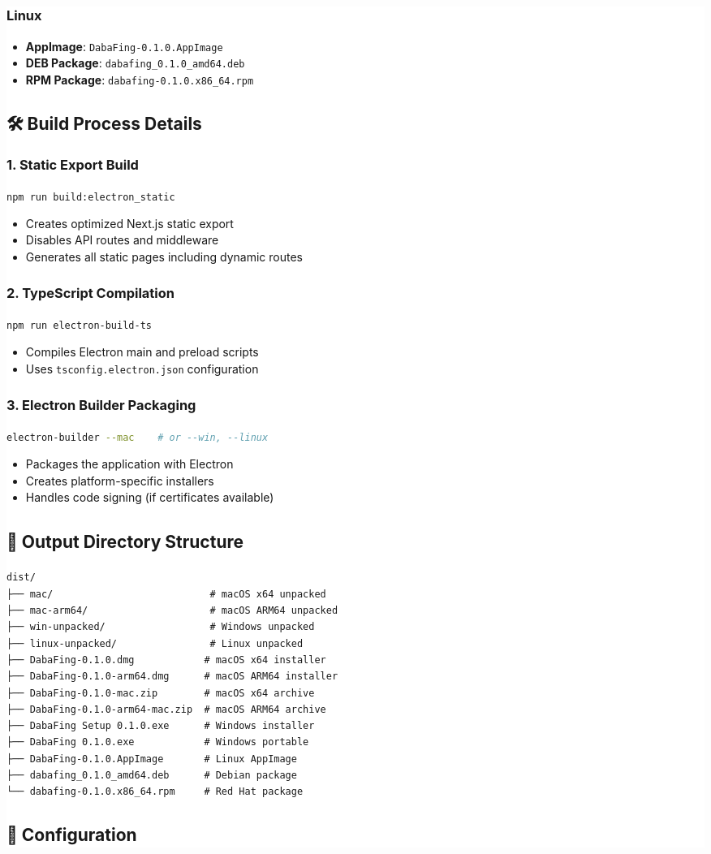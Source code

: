 ### Linux
- **AppImage**: `DabaFing-0.1.0.AppImage`
- **DEB Package**: `dabafing_0.1.0_amd64.deb`
- **RPM Package**: `dabafing-0.1.0.x86_64.rpm`

## 🛠️ Build Process Details

### 1. Static Export Build
```bash
npm run build:electron_static
```
- Creates optimized Next.js static export
- Disables API routes and middleware
- Generates all static pages including dynamic routes

### 2. TypeScript Compilation
```bash
npm run electron-build-ts
```
- Compiles Electron main and preload scripts
- Uses `tsconfig.electron.json` configuration

### 3. Electron Builder Packaging
```bash
electron-builder --mac    # or --win, --linux
```
- Packages the application with Electron
- Creates platform-specific installers
- Handles code signing (if certificates available)

## 📁 Output Directory Structure

```
dist/
├── mac/                           # macOS x64 unpacked
├── mac-arm64/                     # macOS ARM64 unpacked
├── win-unpacked/                  # Windows unpacked
├── linux-unpacked/                # Linux unpacked
├── DabaFing-0.1.0.dmg            # macOS x64 installer
├── DabaFing-0.1.0-arm64.dmg      # macOS ARM64 installer
├── DabaFing-0.1.0-mac.zip        # macOS x64 archive
├── DabaFing-0.1.0-arm64-mac.zip  # macOS ARM64 archive
├── DabaFing Setup 0.1.0.exe      # Windows installer
├── DabaFing 0.1.0.exe            # Windows portable
├── DabaFing-0.1.0.AppImage       # Linux AppImage
├── dabafing_0.1.0_amd64.deb      # Debian package
└── dabafing-0.1.0.x86_64.rpm     # Red Hat package
```

## 🔧 Configuration
